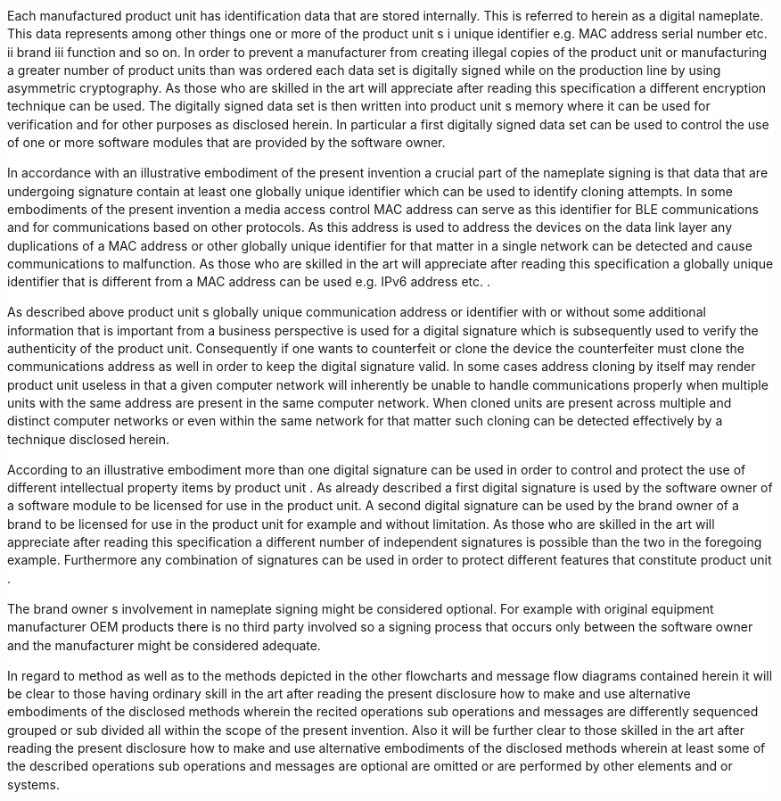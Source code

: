 Each manufactured product unit has identification data that are stored internally. This is referred to herein as a digital nameplate. This data represents among other things one or more of the product unit s i unique identifier e.g. MAC address serial number etc. ii brand iii function and so on. In order to prevent a manufacturer from creating illegal copies of the product unit or manufacturing a greater number of product units than was ordered each data set is digitally signed while on the production line by using asymmetric cryptography. As those who are skilled in the art will appreciate after reading this specification a different encryption technique can be used. The digitally signed data set is then written into product unit s memory where it can be used for verification and for other purposes as disclosed herein. In particular a first digitally signed data set can be used to control the use of one or more software modules that are provided by the software owner.

In accordance with an illustrative embodiment of the present invention a crucial part of the nameplate signing is that data that are undergoing signature contain at least one globally unique identifier which can be used to identify cloning attempts. In some embodiments of the present invention a media access control MAC address can serve as this identifier for BLE communications and for communications based on other protocols. As this address is used to address the devices on the data link layer any duplications of a MAC address or other globally unique identifier for that matter in a single network can be detected and cause communications to malfunction. As those who are skilled in the art will appreciate after reading this specification a globally unique identifier that is different from a MAC address can be used e.g. IPv6 address etc. .

As described above product unit s globally unique communication address or identifier with or without some additional information that is important from a business perspective is used for a digital signature which is subsequently used to verify the authenticity of the product unit. Consequently if one wants to counterfeit or clone the device the counterfeiter must clone the communications address as well in order to keep the digital signature valid. In some cases address cloning by itself may render product unit useless in that a given computer network will inherently be unable to handle communications properly when multiple units with the same address are present in the same computer network. When cloned units are present across multiple and distinct computer networks or even within the same network for that matter such cloning can be detected effectively by a technique disclosed herein.

According to an illustrative embodiment more than one digital signature can be used in order to control and protect the use of different intellectual property items by product unit . As already described a first digital signature is used by the software owner of a software module to be licensed for use in the product unit. A second digital signature can be used by the brand owner of a brand to be licensed for use in the product unit for example and without limitation. As those who are skilled in the art will appreciate after reading this specification a different number of independent signatures is possible than the two in the foregoing example. Furthermore any combination of signatures can be used in order to protect different features that constitute product unit .

The brand owner s involvement in nameplate signing might be considered optional. For example with original equipment manufacturer OEM products there is no third party involved so a signing process that occurs only between the software owner and the manufacturer might be considered adequate.

In regard to method as well as to the methods depicted in the other flowcharts and message flow diagrams contained herein it will be clear to those having ordinary skill in the art after reading the present disclosure how to make and use alternative embodiments of the disclosed methods wherein the recited operations sub operations and messages are differently sequenced grouped or sub divided all within the scope of the present invention. Also it will be further clear to those skilled in the art after reading the present disclosure how to make and use alternative embodiments of the disclosed methods wherein at least some of the described operations sub operations and messages are optional are omitted or are performed by other elements and or systems.
